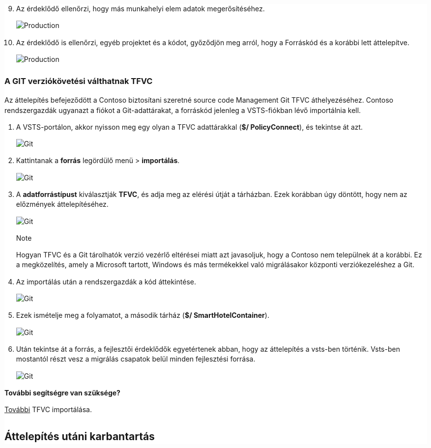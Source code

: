 9. Az érdeklődő ellenőrzi, hogy más munkahelyi elem adatok megerősítéséhez.

    ![Production](./media/contoso-migration-tfs-vsts/full8.png)

15. Az érdeklődő is ellenőrzi, egyéb projektet és a kódot, győződjön meg arról, hogy a Forráskód és a korábbi lett áttelepítve.

    ![Production](./media/contoso-migration-tfs-vsts/full9.png)


### <a name="move-source-control-from-tfvc-to-git"></a>A GIT verziókövetési válthatnak TFVC

Az áttelepítés befejeződött a Contoso biztosítani szeretné source code Management Git TFVC áthelyezéséhez. Contoso rendszergazdák ugyanazt a fiókot a Git-adattárakat, a forráskód jelenleg a VSTS-fiókban lévő importálnia kell.

1. A VSTS-portálon, akkor nyisson meg egy olyan a TFVC adattárakkal (**$/ PolicyConnect**), és tekintse át azt.

    ![Git](./media/contoso-migration-tfs-vsts/git1.png)

2. Kattintanak a **forrás** legördülő menü > **importálás**.

    ![Git](./media/contoso-migration-tfs-vsts/git2.png)

3. A **adatforrástípust** kiválasztják **TFVC**, és adja meg az elérési útját a tárházban. Ezek korábban úgy döntött, hogy nem az előzmények áttelepítéséhez.

    ![Git](./media/contoso-migration-tfs-vsts/git3.png)

    > [!NOTE]
    > Hogyan TFVC és a Git tárolhatók verzió vezérlő eltérései miatt azt javasoljuk, hogy a Contoso nem települnek át a korábbi. Ez a megközelítés, amely a Microsoft tartott, Windows és más termékekkel való migrálásakor központi verziókezeléshez a Git.

4. Az importálás után a rendszergazdák a kód áttekintése.

    ![Git](./media/contoso-migration-tfs-vsts/git4.png)

5. Ezek ismételje meg a folyamatot, a második tárház (**$/ SmartHotelContainer**).

    ![Git](./media/contoso-migration-tfs-vsts/git5.png)

6. Után tekintse át a forrás, a fejlesztői érdeklődők egyetértenek abban, hogy az áttelepítés a vsts-ben történik. Vsts-ben mostantól részt vesz a migrálás csapatok belül minden fejlesztési forrása.

    ![Git](./media/contoso-migration-tfs-vsts/git6.png)



**További segítségre van szüksége?**

[További](https://docs.microsoft.com/vsts/git/import-from-tfvc?view=vsts) TFVC importálása.

##  <a name="clean-up-after-migration"></a>Áttelepítés utáni karbantartás
